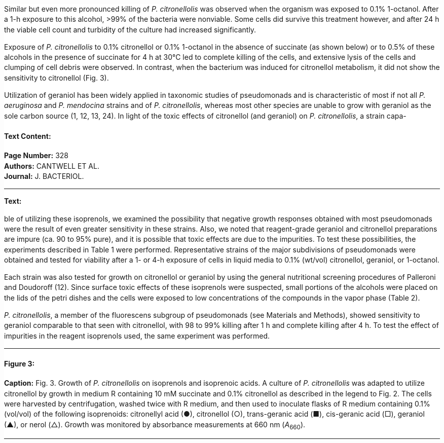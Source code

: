 Similar but even more pronounced killing of *P. citronellolis* was observed when the organism was exposed to 0.1% 1-octanol. After a 1-h exposure to this alcohol, >99% of the bacteria were nonviable. Some cells did survive this treatment however, and after 24 h the viable cell count and turbidity of the culture had increased significantly.

Exposure of *P. citronellolis* to 0.1% citronellol or 0.1% 1-octanol in the absence of succinate (as shown below) or to 0.5% of these alcohols in the presence of succinate for 4 h at 30°C led to complete killing of the cells, and extensive lysis of the cells and clumping of cell debris were observed. In contrast, when the bacterium was induced for citronellol metabolism, it did not show the sensitivity to citronellol (Fig. 3).

Utilization of geraniol has been widely applied in taxonomic studies of pseudomonads and is characteristic of most if not all *P. aeruginosa* and *P. mendocina* strains and of *P. citronellolis*, whereas most other species are unable to grow with geraniol as the sole carbon source (1, 12, 13, 24). In light of the toxic effects of citronellol (and geraniol) on *P. citronellolis*, a strain capa-

#### Text Content:

**Page Number:** 328  
**Authors:** CANTWELL ET AL.  
**Journal:** J. BACTERIOL.

---

**Text:**

ble of utilizing these isoprenols, we examined the possibility that negative growth responses obtained with most pseudomonads were the result of even greater sensitivity in these strains. Also, we noted that reagent-grade geraniol and citronellol preparations are impure (ca. 90 to 95% pure), and it is possible that toxic effects are due to the impurities. To test these possibilities, the experiments described in Table 1 were performed. Representative strains of the major subdivisions of pseudomonads were obtained and tested for viability after a 1- or 4-h exposure of cells in liquid media to 0.1% (wt/vol) citronellol, geraniol, or 1-octanol.

Each strain was also tested for growth on citronellol or geraniol by using the general nutritional screening procedures of Palleroni and Doudoroff (12). Since surface toxic effects of these isoprenols were suspected, small portions of the alcohols were placed on the lids of the petri dishes and the cells were exposed to low concentrations of the compounds in the vapor phase (Table 2).

*P. citronellolis*, a member of the fluorescens subgroup of pseudomonads (see Materials and Methods), showed sensitivity to geraniol comparable to that seen with citronellol, with 98 to 99% killing after 1 h and complete killing after 4 h. To test the effect of impurities in the reagent isoprenols used, the same experiment was performed.

---

#### Figure 3:

**Caption:**
Fig. 3. Growth of *P. citronellolis* on isoprenols and isoprenoic acids. A culture of *P. citronellolis* was adapted to utilize citronellol by growth in medium R containing 10 mM succinate and 0.1% citronellol as described in the legend to Fig. 2. The cells were harvested by centrifugation, washed twice with R medium, and then used to inoculate flasks of R medium containing 0.1% (vol/vol) of the following isoprenoids: citronellyl acid (●), citronellol (○), trans-geranic acid (■), cis-geranic acid (□), geraniol (▲), or nerol (△). Growth was monitored by absorbance measurements at 660 nm (*A*<sub>660</sub>).

---